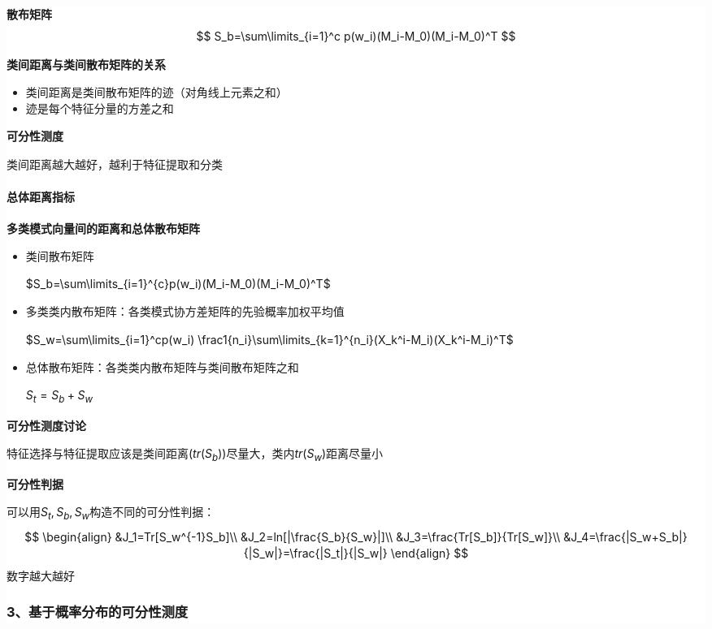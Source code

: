

**散布矩阵**
$$
S_b=\sum\limits_{i=1}^c p(w_i)(M_i-M_0)(M_i-M_0)^T
$$

**类间距离与类间散布矩阵的关系**

- 类间距离是类间散布矩阵的迹（对角线上元素之和）
- 迹是每个特征分量的方差之和



**可分性测度**

类间距离越大越好，越利于特征提取和分类



#### 总体距离指标



**多类模式向量间的距离和总体散布矩阵**

- 类间散布矩阵

  $S_b=\sum\limits_{i=1}^{c}p(w_i)(M_i-M_0)(M_i-M_0)^T$

- 多类类内散布矩阵：各类模式协方差矩阵的先验概率加权平均值

  $S_w=\sum\limits_{i=1}^cp(w_i) \frac1{n_i}\sum\limits_{k=1}^{n_i}(X_k^i-M_i)(X_k^i-M_i)^T$

- 总体散布矩阵：各类类内散布矩阵与类间散布矩阵之和

  $S_t=S_b+S_w$



**可分性测度讨论**

特征选择与特征提取应该是类间距离($tr(S_b)$)尽量大，类内$tr(S_w)$距离尽量小



**可分性判据**

可以用$S_t,S_b,S_w$构造不同的可分性判据：
$$
\begin{align}
&J_1=Tr[S_w^{-1}S_b]\\
&J_2=ln[|\frac{S_b}{S_w}|]\\
&J_3=\frac{Tr[S_b]}{Tr[S_w]}\\
&J_4=\frac{|S_w+S_b|}{|S_w|}=\frac{|S_t|}{|S_w|}
\end{align}
$$
数字越大越好





### 3、基于概率分布的可分性测度
